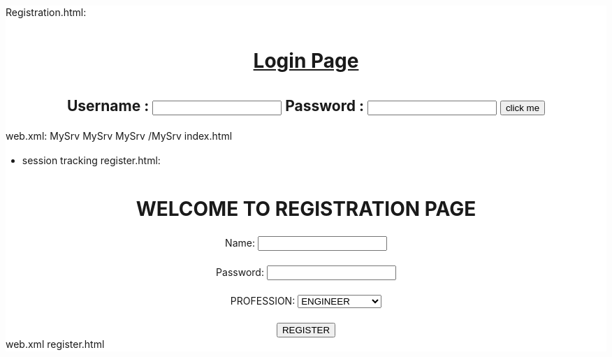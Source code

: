 Registration.html:
<!DOCTYPE HTML PUBLIC "-//W3C//DTD HTML 4.0 Transitional//EN">
<HTML>
<HEAD>
<TITLE> New Document </TITLE>
<META NAME="Generator" CONTENT="EditPlus">
<META NAME="Author" CONTENT="">
<META NAME="Keywords" CONTENT="">
<META NAME="Description" CONTENT="">
</HEAD>
<BODY bgcolor='#e600e6'>
<form action='./MySrv' method="post">
<center> <h1> <u> Login Page </u></h1>
<h2> Username : <input type="text" name="uname"/>
Password : <input type="password" name="pwd"/>
<input type="submit" value="click me"/>
</center>
</form>
</body>
</HTML>
web.xml:
<web-app>
<servlet>
<servlet-name>MySrv</servlet-name>
<servlet-class>MySrv</servlet-class>
</servlet>
<servlet-mapping>
<servlet-name>MySrv</servlet-name>
<url-pattern>/MySrv</url-pattern>
</servlet-mapping>
<welcome-file-list>
<welcome-file>index.html</welcome-file>
</welcome-file-list>
</web-app>






- session tracking 
register.html:
<html>
<body bgcolor = "cyan">
<center>
<h1>WELCOME TO REGISTRATION PAGE</h1>
<form action="./registerone" METHOD="post">
Name: <input type="text" name = "name"><br><br>
Password: <input type="password" name="password"><br><br>
PROFESSION:
<select name="profession">
<option value="engineer">ENGINEER</option>
<option value="teacher">TEACHER</option>
<option value="businessman">BUSINESSMAN</option>
</select><br><br>
<input type="submit" value="REGISTER">
</form>
</center>
</body>
</html>
web.xml
<web-app>
<welcome-file-list>
<welcome-file>register.html</welcome-file>
</welcome-file-list>
<servlet>